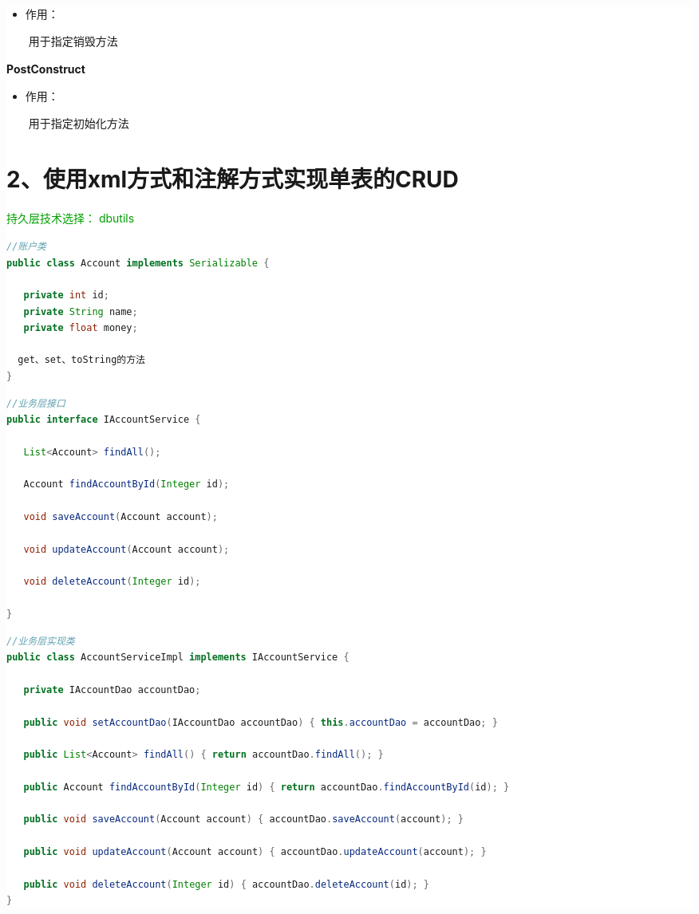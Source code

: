- 作用：

  ​		用于指定销毁方法		

**PostConstruct**

- 作用：

  ​		用于指定初始化方法

  

# 2、使用xml方式和注解方式实现单表的CRUD

<font color='qual'>持久层技术选择：	dbutils</font>

```java
//账户类
public class Account implements Serializable {

   private int id;
   private String name;
   private float money;

  get、set、toString的方法
}    
```

```java
//业务层接口
public interface IAccountService {

   List<Account> findAll();

   Account findAccountById(Integer id);

   void saveAccount(Account account);

   void updateAccount(Account account);

   void deleteAccount(Integer id);

}
```

```java
//业务层实现类
public class AccountServiceImpl implements IAccountService {

   private IAccountDao accountDao;

   public void setAccountDao(IAccountDao accountDao) { this.accountDao = accountDao; }

   public List<Account> findAll() { return accountDao.findAll(); }

   public Account findAccountById(Integer id) { return accountDao.findAccountById(id); }

   public void saveAccount(Account account) { accountDao.saveAccount(account); }

   public void updateAccount(Account account) { accountDao.updateAccount(account); }

   public void deleteAccount(Integer id) { accountDao.deleteAccount(id); }
}
```
